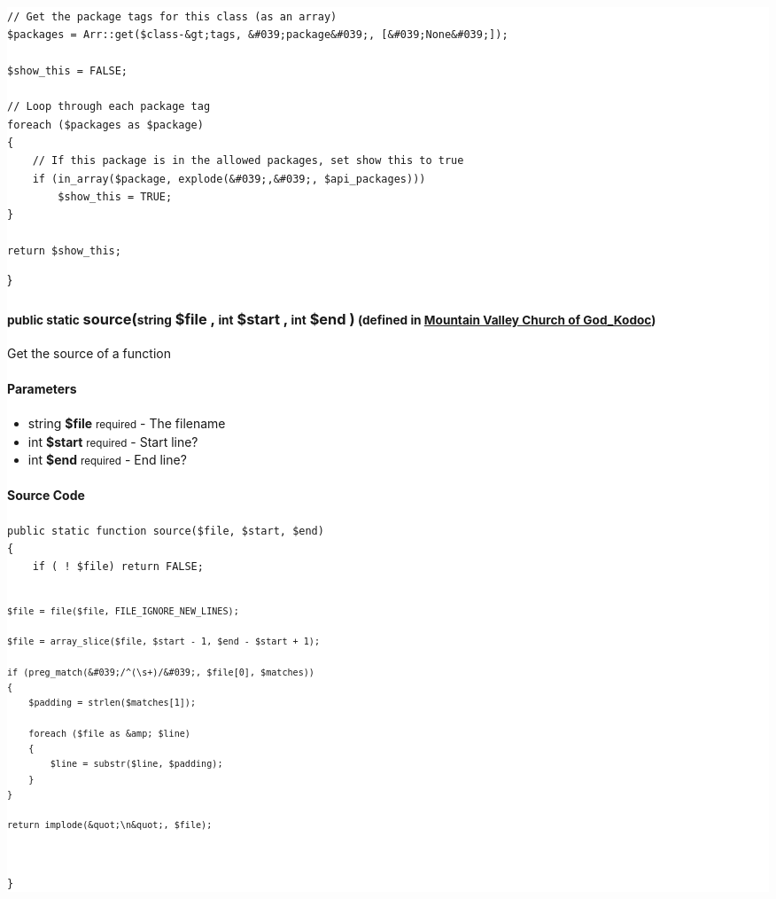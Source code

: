 	// Get the package tags for this class (as an array)
	$packages = Arr::get($class-&gt;tags, &#039;package&#039;, [&#039;None&#039;]);

	$show_this = FALSE;

	// Loop through each package tag
	foreach ($packages as $package)
	{
		// If this package is in the allowed packages, set show this to true
		if (in_array($package, explode(&#039;,&#039;, $api_packages)))
			$show_this = TRUE;
	}

	return $show_this;
}</code>
</pre>
</div>
</div>

<div class='method'>
<h3 id="source"><small>public static</small>  source(<small>string</small> <span class="param" title="The filename">$file</span> , <small>int</small> <span class="param" title="Start line?">$start</span> , <small>int</small> <span class="param" title="End line?">$end</span> )<small> (defined in <a href='/documentation/api/Mountain Valley Church of God_Kodoc'>Mountain Valley Church of God_Kodoc</a>)</small></h3>
<div class='description'><p>Get the source of a function</p>
</div>
<h4>Parameters</h4>
<ul>
<li>
 <span class="blue">string </span><strong> $file</strong> <small>required</small> - The filename</li>
<li>
 <span class="blue">int </span><strong> $start</strong> <small>required</small> - Start line?</li>
<li>
 <span class="blue">int </span><strong> $end</strong> <small>required</small> - End line?</li>
</ul>
<div class="method-source">
<h4>Source Code</h4>
<pre>
<code class="language-php">public static function source($file, $start, $end)
{
	if ( ! $file) return FALSE;

	$file = file($file, FILE_IGNORE_NEW_LINES);

	$file = array_slice($file, $start - 1, $end - $start + 1);

	if (preg_match(&#039;/^(\s+)/&#039;, $file[0], $matches))
	{
		$padding = strlen($matches[1]);

		foreach ($file as &amp; $line)
		{
			$line = substr($line, $padding);
		}
	}

	return implode(&quot;\n&quot;, $file);
}</code>
</pre>
</div>
</div>
</div>